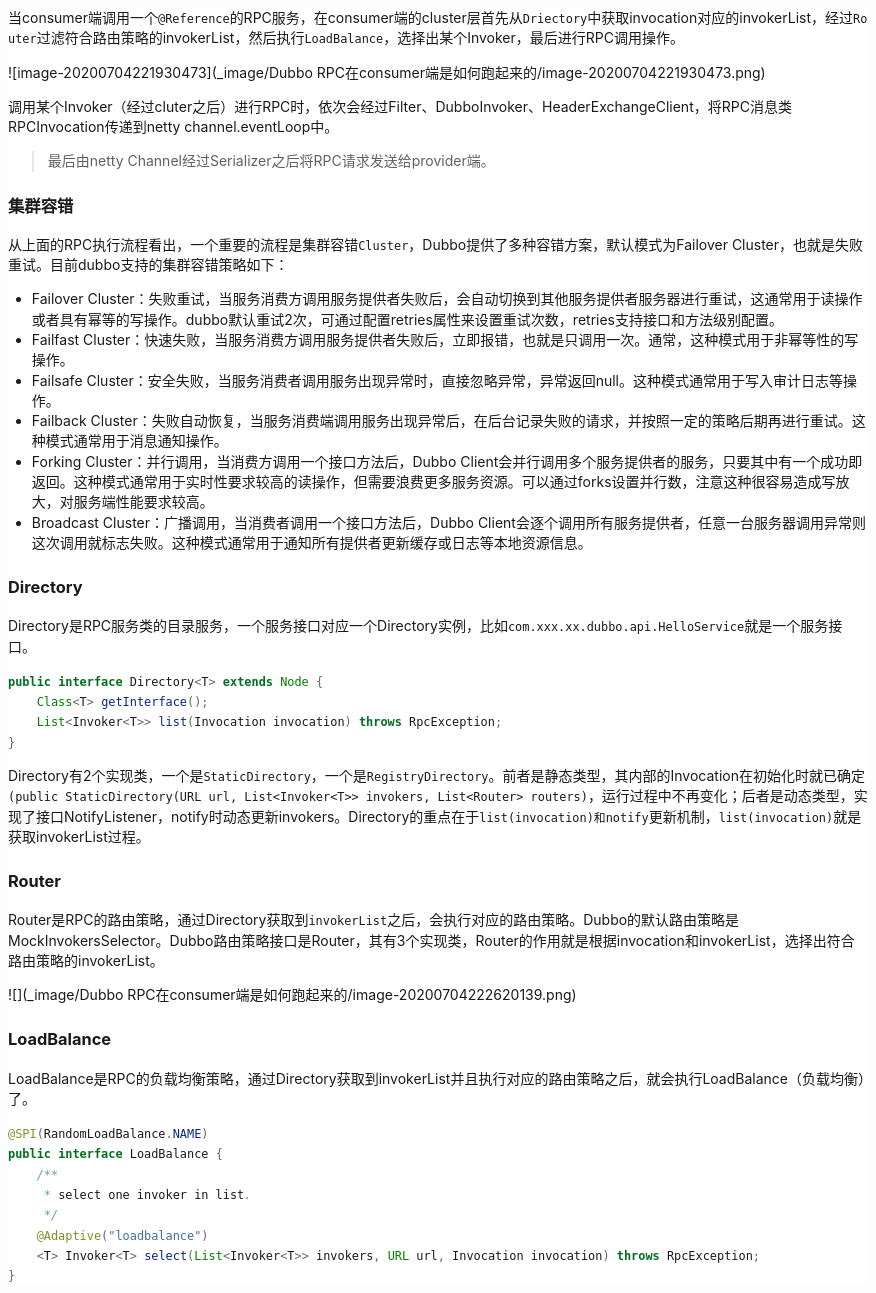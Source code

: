 当consumer端调用一个`@Reference`的RPC服务，在consumer端的cluster层首先从`Driectory`中获取invocation对应的invokerList，经过`Router`过滤符合路由策略的invokerList，然后执行`LoadBalance`，选择出某个Invoker，最后进行RPC调用操作。

![image-20200704221930473](_image/Dubbo RPC在consumer端是如何跑起来的/image-20200704221930473.png)

调用某个Invoker（经过cluter之后）进行RPC时，依次会经过Filter、DubboInvoker、HeaderExchangeClient，将RPC消息类RPCInvocation传递到netty channel.eventLoop中。

>  最后由netty Channel经过Serializer之后将RPC请求发送给provider端。

### 集群容错

从上面的RPC执行流程看出，一个重要的流程是集群容错`Cluster`，Dubbo提供了多种容错方案，默认模式为Failover Cluster，也就是失败重试。目前dubbo支持的集群容错策略如下：

- Failover Cluster：失败重试，当服务消费方调用服务提供者失败后，会自动切换到其他服务提供者服务器进行重试，这通常用于读操作或者具有幂等的写操作。dubbo默认重试2次，可通过配置retries属性来设置重试次数，retries支持接口和方法级别配置。
- Failfast Cluster：快速失败，当服务消费方调用服务提供者失败后，立即报错，也就是只调用一次。通常，这种模式用于非幂等性的写操作。
-  Failsafe Cluster：安全失败，当服务消费者调用服务出现异常时，直接忽略异常，异常返回null。这种模式通常用于写入审计日志等操作。
- Failback Cluster：失败自动恢复，当服务消费端调用服务出现异常后，在后台记录失败的请求，并按照一定的策略后期再进行重试。这种模式通常用于消息通知操作。
-  Forking Cluster：并行调用，当消费方调用一个接口方法后，Dubbo Client会并行调用多个服务提供者的服务，只要其中有一个成功即返回。这种模式通常用于实时性要求较高的读操作，但需要浪费更多服务资源。可以通过forks设置并行数，注意这种很容易造成写放大，对服务端性能要求较高。
- Broadcast Cluster：广播调用，当消费者调用一个接口方法后，Dubbo Client会逐个调用所有服务提供者，任意一台服务器调用异常则这次调用就标志失败。这种模式通常用于通知所有提供者更新缓存或日志等本地资源信息。

### Directory

Directory是RPC服务类的目录服务，一个服务接口对应一个Directory实例，比如`com.xxx.xx.dubbo.api.HelloService`就是一个服务接口。

```java
public interface Directory<T> extends Node {
    Class<T> getInterface();
    List<Invoker<T>> list(Invocation invocation) throws RpcException;
}
```

Directory有2个实现类，一个是`StaticDirectory`，一个是`RegistryDirectory`。前者是静态类型，其内部的Invocation在初始化时就已确定`(public StaticDirectory(URL url, List<Invoker<T>> invokers, List<Router> routers)`，运行过程中不再变化；后者是动态类型，实现了接口NotifyListener，notify时动态更新invokers。Directory的重点在于`list(invocation)和notify`更新机制，`list(invocation)`就是获取invokerList过程。

### Router

Router是RPC的路由策略，通过Directory获取到`invokerList`之后，会执行对应的路由策略。Dubbo的默认路由策略是MockInvokersSelector。Dubbo路由策略接口是Router，其有3个实现类，Router的作用就是根据invocation和invokerList，选择出符合路由策略的invokerList。

![](_image/Dubbo RPC在consumer端是如何跑起来的/image-20200704222620139.png)

### LoadBalance

LoadBalance是RPC的负载均衡策略，通过Directory获取到invokerList并且执行对应的路由策略之后，就会执行LoadBalance（负载均衡）了。

```java
@SPI(RandomLoadBalance.NAME)
public interface LoadBalance {
    /**
     * select one invoker in list.
     */
    @Adaptive("loadbalance")
    <T> Invoker<T> select(List<Invoker<T>> invokers, URL url, Invocation invocation) throws RpcException;
}
```
